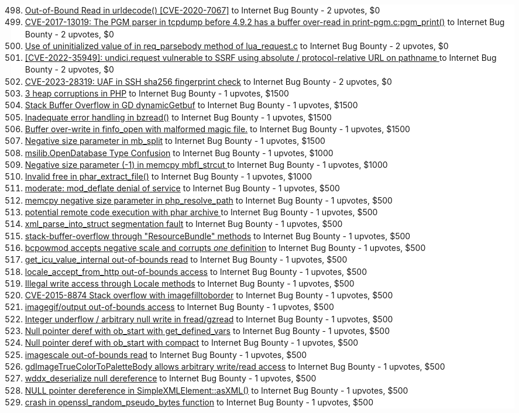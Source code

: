 498. [Out-of-Bound Read in urldecode() [CVE-2020-7067]](https://hackerone.com/reports/852103) to Internet Bug Bounty - 2 upvotes, $0
499. [CVE-2017-13019:  The PGM parser in tcpdump before 4.9.2 has a buffer over-read in print-pgm.c:pgm_print()](https://hackerone.com/reports/802896) to Internet Bug Bounty - 2 upvotes, $0
500. [Use of uninitialized value of in req_parsebody method of lua_request.c](https://hackerone.com/reports/1514863) to Internet Bug Bounty - 2 upvotes, $0
501. [[CVE-2022-35949]: undici.request vulnerable to SSRF using absolute / protocol-relative URL on pathname ](https://hackerone.com/reports/1663788) to Internet Bug Bounty - 2 upvotes, $0
502. [CVE-2023-28319: UAF in SSH sha256 fingerprint check](https://hackerone.com/reports/1997312) to Internet Bug Bounty - 2 upvotes, $0
503. [3 heap corruptions in PHP](https://hackerone.com/reports/188102) to Internet Bug Bounty - 1 upvotes, $1500
504. [Stack Buffer Overflow in GD dynamicGetbuf](https://hackerone.com/reports/175587) to Internet Bug Bounty - 1 upvotes, $1500
505. [Inadequate error handling in bzread()](https://hackerone.com/reports/152772) to Internet Bug Bounty - 1 upvotes, $1500
506. [Buffer over-write in finfo_open with malformed magic file.](https://hackerone.com/reports/476179) to Internet Bug Bounty - 1 upvotes, $1500
507. [Negative size parameter in mb_split](https://hackerone.com/reports/476178) to Internet Bug Bounty - 1 upvotes, $1500
508. [msilib.OpenDatabase Type Confusion](https://hackerone.com/reports/167688) to Internet Bug Bounty - 1 upvotes, $1000
509. [Negative size parameter (-1) in memcpy mbfl_strcut ](https://hackerone.com/reports/127242) to Internet Bug Bounty - 1 upvotes, $1000
510. [Invalid free in phar_extract_file()](https://hackerone.com/reports/146202) to Internet Bug Bounty - 1 upvotes, $1000
511. [moderate: mod_deflate denial of service](https://hackerone.com/reports/20861) to Internet Bug Bounty - 1 upvotes, $500
512. [memcpy negative size parameter in php_resolve_path](https://hackerone.com/reports/175311) to Internet Bug Bounty - 1 upvotes, $500
513. [potential remote code execution with phar archive ](https://hackerone.com/reports/126652) to Internet Bug Bounty - 1 upvotes, $500
514. [xml_parse_into_struct segmentation fault](https://hackerone.com/reports/135294) to Internet Bug Bounty - 1 upvotes, $500
515. [stack-buffer-overflow through "ResourceBundle" methods](https://hackerone.com/reports/175316) to Internet Bug Bounty - 1 upvotes, $500
516. [bcpowmod accepts negative scale and corrupts _one_ definition](https://hackerone.com/reports/135293) to Internet Bug Bounty - 1 upvotes, $500
517. [get_icu_value_internal out-of-bounds read](https://hackerone.com/reports/141197) to Internet Bug Bounty - 1 upvotes, $500
518. [locale_accept_from_http out-of-bounds access](https://hackerone.com/reports/152782) to Internet Bug Bounty - 1 upvotes, $500
519. [Illegal write access through Locale methods](https://hackerone.com/reports/175315) to Internet Bug Bounty - 1 upvotes, $500
520. [CVE-2015-8874 Stack overflow with imagefilltoborder](https://hackerone.com/reports/146936) to Internet Bug Bounty - 1 upvotes, $500
521. [imagegif/output out-of-bounds access](https://hackerone.com/reports/152784) to Internet Bug Bounty - 1 upvotes, $500
522. [Integer underflow / arbitrary null write in fread/gzread](https://hackerone.com/reports/141212) to Internet Bug Bounty - 1 upvotes, $500
523. [Null pointer deref with ob_start with get_defined_vars](https://hackerone.com/reports/113799) to Internet Bug Bounty - 1 upvotes, $500
524. [Null pointer deref with ob_start with compact](https://hackerone.com/reports/113798) to Internet Bug Bounty - 1 upvotes, $500
525. [imagescale out-of-bounds read](https://hackerone.com/reports/141202) to Internet Bug Bounty - 1 upvotes, $500
526. [gdImageTrueColorToPaletteBody allows arbitrary write/read access](https://hackerone.com/reports/153776) to Internet Bug Bounty - 1 upvotes, $500
527. [wddx_deserialize null dereference](https://hackerone.com/reports/161216) to Internet Bug Bounty - 1 upvotes, $500
528. [NULL pointer dereference in SimpleXMLElement::asXML()](https://hackerone.com/reports/175262) to Internet Bug Bounty - 1 upvotes, $500
529. [crash in openssl_random_pseudo_bytes function](https://hackerone.com/reports/175263) to Internet Bug Bounty - 1 upvotes, $500